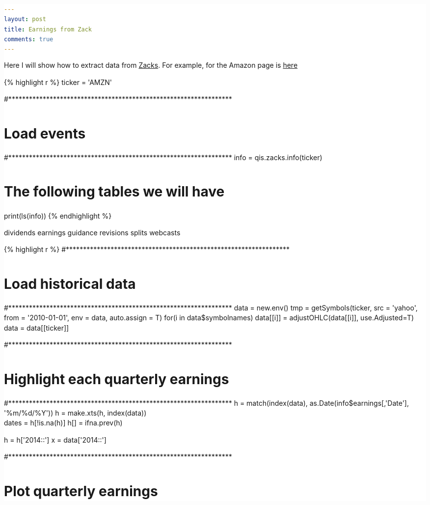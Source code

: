 ```yaml
---
layout: post
title: Earnings from Zack
comments: true
---
```





Here I will show how to extract data from  [Zacks](https://www.zacks.com/).
For example, for the Amazon page is [here](https://www.zacks.com/stock/research/AMZN/earnings-announcements)




{% highlight r %}
ticker = 'AMZN'

#*****************************************************************
# Load events
#*****************************************************************
info = qis.zacks.info(ticker)

# The following tables we will have
print(ls(info))
{% endhighlight %}



dividends
earnings
guidance
revisions
splits
webcasts
    




{% highlight r %}
#*****************************************************************
# Load historical data
#*****************************************************************
data = new.env()
tmp  = getSymbols(ticker, src = 'yahoo', from = '2010-01-01', env = data, auto.assign = T)
for(i in data$symbolnames) data[[i]] = adjustOHLC(data[[i]], use.Adjusted=T)
data = data[[ticker]]

#*****************************************************************
# Highlight each quarterly earnings
#*****************************************************************
h     = match(index(data), as.Date(info$earnings[,'Date'], '%m/%d/%Y'))
h     = make.xts(h, index(data))	
dates = h[!is.na(h)]
h[]   = ifna.prev(h)

h     = h['2014::']
x     = data['2014::']

#*****************************************************************
# Plot quarterly earnings